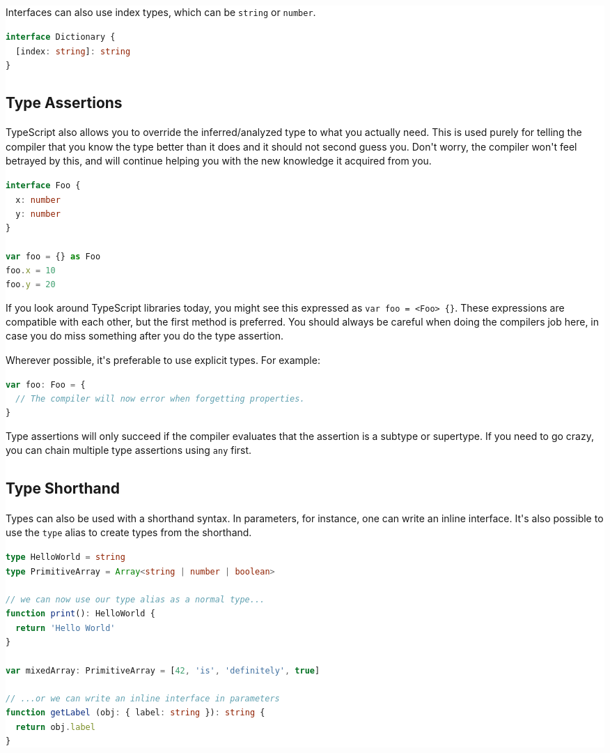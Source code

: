 Interfaces can also use index types, which can be `string` or `number`.

```ts
interface Dictionary {
  [index: string]: string
}
```

## Type Assertions

TypeScript also allows you to override the inferred/analyzed type to what you actually need. This is used purely for telling the compiler that you know the type better than it does and it should not second guess you. Don't worry, the compiler won't feel betrayed by this, and will continue helping you with the new knowledge it acquired from you.

```ts
interface Foo {
  x: number
  y: number
}

var foo = {} as Foo
foo.x = 10
foo.y = 20
```

If you look around TypeScript libraries today, you might see this expressed as `var foo = <Foo> {}`. These expressions are compatible with each other, but the first method is preferred. You should always be careful when doing the compilers job here, in case you do miss something after you do the type assertion.

Wherever possible, it's preferable to use explicit types. For example:

```ts
var foo: Foo = {
  // The compiler will now error when forgetting properties.
}
```

Type assertions will only succeed if the compiler evaluates that the assertion is a subtype or supertype. If you need to go crazy, you can chain multiple type assertions using `any` first.

## Type Shorthand

Types can also be used with a shorthand syntax. In parameters, for instance, one can write an inline interface. It's also possible to use the `type` alias to create types from the shorthand.

```ts
type HelloWorld = string
type PrimitiveArray = Array<string | number | boolean>

// we can now use our type alias as a normal type...
function print(): HelloWorld {
  return 'Hello World'
}

var mixedArray: PrimitiveArray = [42, 'is', 'definitely', true]

// ...or we can write an inline interface in parameters
function getLabel (obj: { label: string }): string {
  return obj.label
}
```
